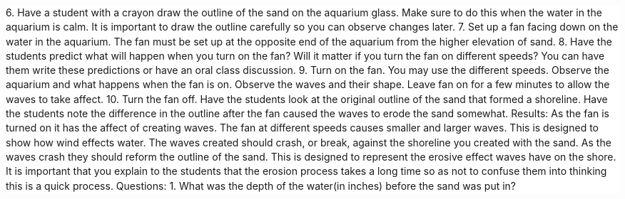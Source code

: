    </td>
   <td>
    6. Have a student with a crayon draw the outline of the sand on the aquarium glass. Make sure to do this when the water in the aquarium is calm. It is important to draw the outline carefully so you can observe changes later.
   </td>
  </tr>
  <tr>
   <td>
   </td>
   <td>
    7. Set up a fan facing down on the water in the aquarium. The fan must be set up at the opposite end of the aquarium from the higher elevation of sand.
   </td>
  </tr>
  <tr>
   <td>
   </td>
   <td>
    8. Have the students predict what will happen when you turn on the fan? Will it matter if you turn the fan on different speeds? You can have them write these predictions or have an oral class discussion.
   </td>
  </tr>
  <tr>
   <td>
   </td>
   <td>
    9. Turn on the fan. You may use the different speeds. Observe the aquarium and what happens when the fan is on. Observe the waves and their shape. Leave fan on for a few minutes to allow the waves to take affect.
   </td>
  </tr>
  <tr>
   <td>
   </td>
   <td>
    10. Turn the fan off. Have the students look at the original outline of the sand that formed a shoreline. Have the students note the difference in the outline after the fan caused the waves to erode the sand somewhat.
   </td>
  </tr>
  <tr>
   <td>
    Results:
   </td>
   <td>
    As the fan is turned on it has the affect of creating waves. The fan at different speeds causes smaller and larger waves. This is designed to show how wind effects water. The waves created should crash, or break, against the shoreline you created with the sand. As the waves crash they should reform the outline of the sand. This is designed to represent the erosive effect waves have on the shore. It is important that you explain to the students that the erosion process takes a long time so as not to confuse them into thinking this is a quick process.
   </td>
  </tr>
  <tr>
   <td>
    Questions:
   </td>
   <td>
    1. What was the depth of the water(in inches) before the sand was put in?
   </td>
  </tr>
  <tr>